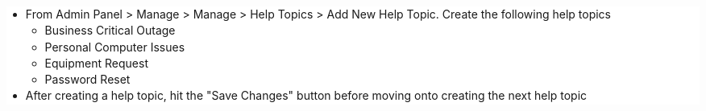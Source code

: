 - From Admin Panel > Manage > Manage > Help Topics > Add New Help Topic. Create the following help topics
	- Business Critical Outage
	- Personal Computer Issues
	- Equipment Request
	- Password Reset
- After creating a help topic, hit the "Save Changes" button before moving onto creating the next help topic
</p>
